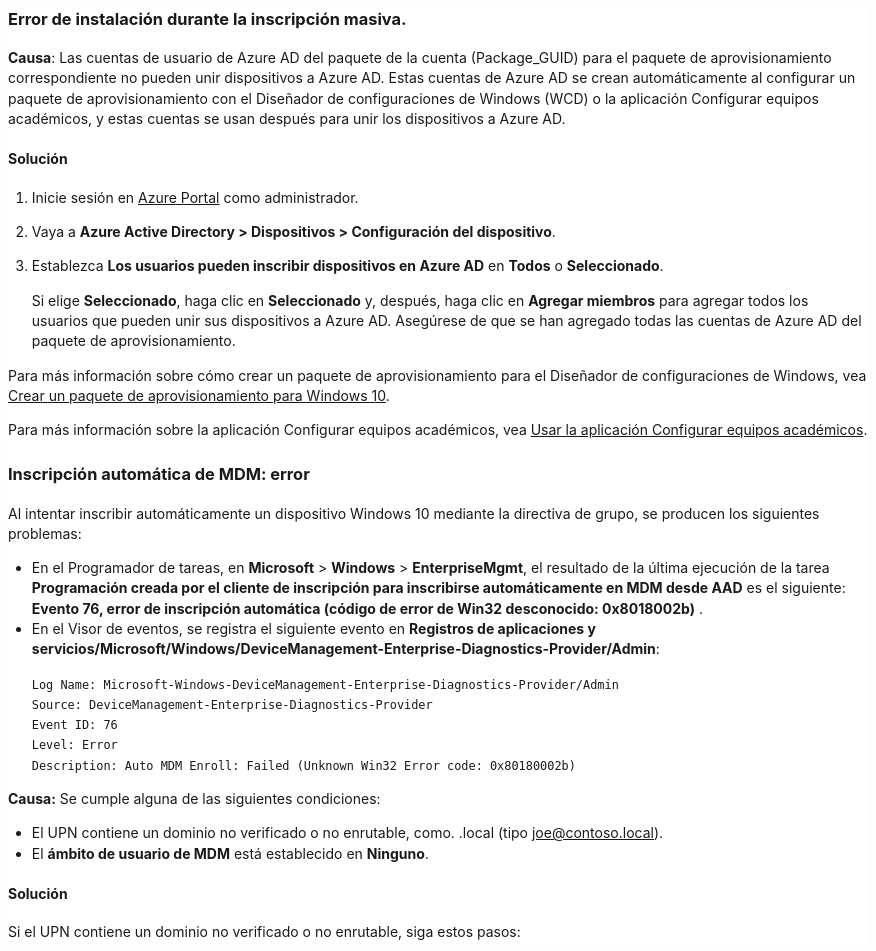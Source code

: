 ### <a name="a-setup-failure-has-occurred-during-bulk-enrollment"></a>Error de instalación durante la inscripción masiva.

**Causa**: Las cuentas de usuario de Azure AD del paquete de la cuenta (Package_GUID) para el paquete de aprovisionamiento correspondiente no pueden unir dispositivos a Azure AD. Estas cuentas de Azure AD se crean automáticamente al configurar un paquete de aprovisionamiento con el Diseñador de configuraciones de Windows (WCD) o la aplicación Configurar equipos académicos, y estas cuentas se usan después para unir los dispositivos a Azure AD.

#### <a name="resolution"></a>Solución
1. Inicie sesión en [Azure Portal](https://portal.azure.com/) como administrador.    
2. Vaya a **Azure Active Directory > Dispositivos > Configuración del dispositivo**.    
3. Establezca **Los usuarios pueden inscribir dispositivos en Azure AD** en **Todos** o **Seleccionado**.

   Si elige **Seleccionado**, haga clic en **Seleccionado** y, después, haga clic en **Agregar miembros** para agregar todos los usuarios que pueden unir sus dispositivos a Azure AD. Asegúrese de que se han agregado todas las cuentas de Azure AD del paquete de aprovisionamiento.
 
Para más información sobre cómo crear un paquete de aprovisionamiento para el Diseñador de configuraciones de Windows, vea [Crear un paquete de aprovisionamiento para Windows 10](https://docs.microsoft.com/windows/configuration/provisioning-packages/provisioning-create-package).

Para más información sobre la aplicación Configurar equipos académicos, vea [Usar la aplicación Configurar equipos académicos](https://docs.microsoft.com/education/windows/use-set-up-school-pcs-app).


### <a name="auto-mdm-enroll-failed"></a>Inscripción automática de MDM: error 

Al intentar inscribir automáticamente un dispositivo Windows 10 mediante la directiva de grupo, se producen los siguientes problemas: 
- En el Programador de tareas, en **Microsoft** > **Windows** > **EnterpriseMgmt**, el resultado de la última ejecución de la tarea **Programación creada por el cliente de inscripción para inscribirse automáticamente en MDM desde AAD** es el siguiente: **Evento 76, error de inscripción automática (código de error de Win32 desconocido: 0x8018002b)** .       
- En el Visor de eventos, se registra el siguiente evento en **Registros de aplicaciones y servicios/Microsoft/Windows/DeviceManagement-Enterprise-Diagnostics-Provider/Admin**:   
    ```asciidoc
    Log Name: Microsoft-Windows-DeviceManagement-Enterprise-Diagnostics-Provider/Admin
    Source: DeviceManagement-Enterprise-Diagnostics-Provider
    Event ID: 76
    Level: Error
    Description: Auto MDM Enroll: Failed (Unknown Win32 Error code: 0x80180002b)
    ```
**Causa:** Se cumple alguna de las siguientes condiciones: 
- El UPN contiene un dominio no verificado o no enrutable, como. .local (tipo joe@contoso.local).    
- El **ámbito de usuario de MDM** está establecido en **Ninguno**. 

#### <a name="resolution"></a>Solución
Si el UPN contiene un dominio no verificado o no enrutable, siga estos pasos: 

